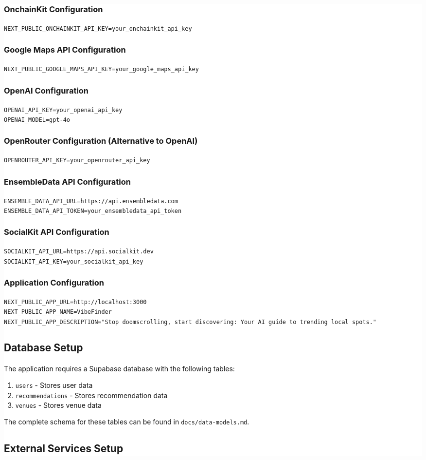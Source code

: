 ### OnchainKit Configuration
```
NEXT_PUBLIC_ONCHAINKIT_API_KEY=your_onchainkit_api_key
```

### Google Maps API Configuration
```
NEXT_PUBLIC_GOOGLE_MAPS_API_KEY=your_google_maps_api_key
```

### OpenAI Configuration
```
OPENAI_API_KEY=your_openai_api_key
OPENAI_MODEL=gpt-4o
```

### OpenRouter Configuration (Alternative to OpenAI)
```
OPENROUTER_API_KEY=your_openrouter_api_key
```

### EnsembleData API Configuration
```
ENSEMBLE_DATA_API_URL=https://api.ensembledata.com
ENSEMBLE_DATA_API_TOKEN=your_ensembledata_api_token
```

### SocialKit API Configuration
```
SOCIALKIT_API_URL=https://api.socialkit.dev
SOCIALKIT_API_KEY=your_socialkit_api_key
```

### Application Configuration
```
NEXT_PUBLIC_APP_URL=http://localhost:3000
NEXT_PUBLIC_APP_NAME=VibeFinder
NEXT_PUBLIC_APP_DESCRIPTION="Stop doomscrolling, start discovering: Your AI guide to trending local spots."
```

## Database Setup

The application requires a Supabase database with the following tables:

1. `users` - Stores user data
2. `recommendations` - Stores recommendation data
3. `venues` - Stores venue data

The complete schema for these tables can be found in `docs/data-models.md`.

## External Services Setup
